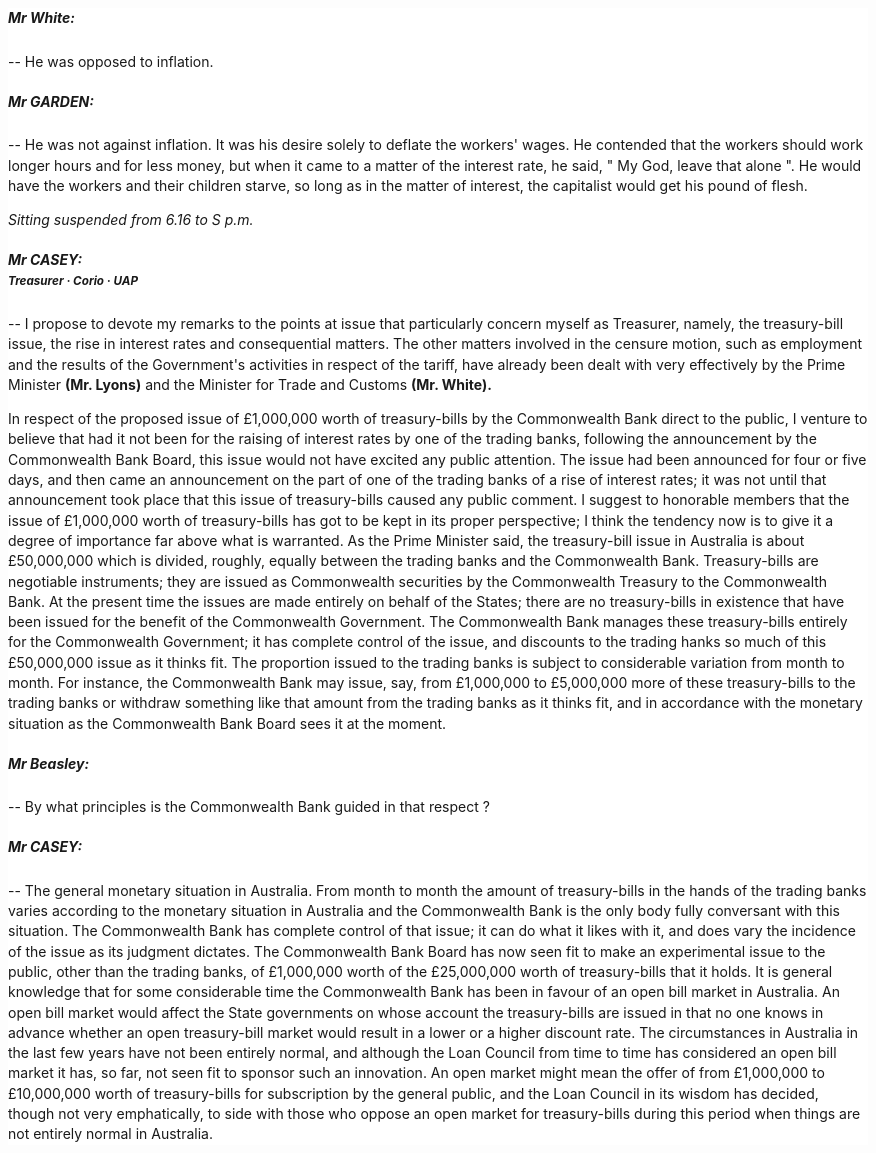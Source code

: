 ##### Mr White:

--  He was opposed to inflation. 

##### Mr GARDEN:

-- He was not against inflation. It was his desire solely to deflate the workers' wages. He contended that the workers should work longer hours and for less money, but when it came to a matter of the interest rate, he said, " My God, leave that alone ". He would have the workers and their children starve, so long as in the matter of interest, the capitalist would get his pound of flesh. 


 *Sitting suspended from 6.16 to S p.m.* 


##### Mr CASEY:<br><small class="text-muted">Treasurer &middot; Corio &middot; UAP</small>

--  I propose to devote my remarks to the points at issue that particularly concern myself as Treasurer, namely, the treasury-bill issue, the rise in interest rates and consequential matters. The other matters involved in the censure motion, such as employment and the results of the Government's activities in respect of the tariff, have already been dealt with very effectively by the Prime Minister  **(Mr. Lyons)**  and the Minister for Trade and Customs  **(Mr. White).** 

In respect of the proposed issue of £1,000,000 worth of treasury-bills by the Commonwealth Bank direct to the public, I venture to believe that had it not been for the raising of interest rates by one of the trading banks, following the announcement by the Commonwealth Bank Board, this issue would not have excited any public attention. The issue had been announced for four or five days, and then came an announcement on the part of one of the trading banks of a rise of interest rates; it was not until that announcement took place that this issue of treasury-bills caused any public comment. I suggest to honorable members that the issue of £1,000,000 worth of treasury-bills has got to be kept in its proper perspective; I think the tendency now is to give it a degree of importance far above what is warranted. As the Prime Minister said, the treasury-bill issue in Australia is about £50,000,000 which is divided, roughly, equally between the trading banks and the Commonwealth Bank. Treasury-bills are negotiable instruments; they are issued as Commonwealth securities by the Commonwealth Treasury to the Commonwealth Bank. At the present time the issues are made entirely on behalf of the States; there are no treasury-bills in existence that have been issued for the benefit of the Commonwealth Government. The Commonwealth Bank manages these treasury-bills entirely for the Commonwealth Government; it has complete control of the issue, and discounts to the trading hanks so much of this £50,000,000 issue as it thinks fit. The proportion issued to the trading banks is subject to considerable variation from month to month. For instance, the Commonwealth Bank may issue, say, from £1,000,000 to £5,000,000 more of these treasury-bills to the trading banks or withdraw something like that amount from the trading banks as it thinks fit, and in accordance with the monetary situation as the Commonwealth Bank Board sees it at the moment. 

##### Mr Beasley:

--  By what principles is the Commonwealth Bank guided in that respect ? 

##### Mr CASEY:

-- The general monetary situation in Australia. From month to month the amount of treasury-bills in the hands of the trading banks varies according to the monetary situation in Australia and the Commonwealth Bank is the only body fully conversant with this situation. The Commonwealth Bank has complete control of that issue; it can do what it likes with it, and does vary the incidence of the issue as its judgment dictates. The Commonwealth Bank Board has now seen fit to make an experimental  issue to the public, other than the trading banks, of £1,000,000 worth of the £25,000,000 worth of treasury-bills that it holds. It is general knowledge that for some considerable time the Commonwealth Bank has been in favour of an open bill market in Australia. An open bill market would affect the State governments on whose account the treasury-bills are issued in that no one knows in advance whether an open treasury-bill market would result in a lower or a higher discount rate. The circumstances in Australia in the last few years have not been entirely normal, and although the Loan Council from time to time has considered an open bill market it has, so far, not seen fit to sponsor such an innovation. An open market might mean the offer of from £1,000,000 to £10,000,000 worth of treasury-bills for subscription by the general public, and the Loan Council in its wisdom has decided, though not very emphatically, to side with those who oppose an open market for treasury-bills during this period when things are not entirely normal in Australia. 
